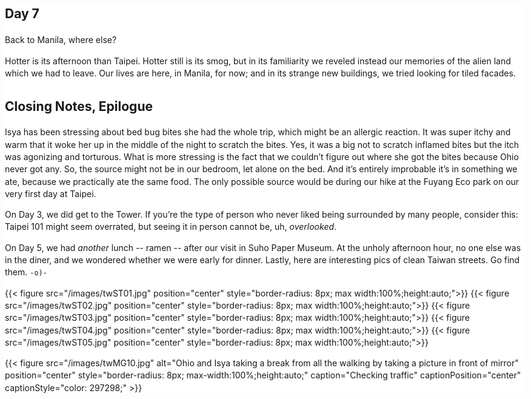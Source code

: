 ## Day 7



Back to Manila, where else?



Hotter is its afternoon than Taipei. Hotter still is its smog, but in its familiarity we reveled instead our memories of the alien land which we had to leave. Our lives are here, in Manila, for now; and in its strange new buildings, we tried looking for tiled facades.



## Closing Notes, Epilogue



Isya has been stressing about bed bug bites she had the whole trip, which might be an allergic reaction. It was super itchy and warm that it woke her up in the middle of the night to scratch the bites. Yes, it was a big not to scratch inflamed bites but the itch was agonizing and torturous. What is more stressing is the fact that we couldn’t figure out where she got the bites because Ohio never got any. So, the source might not be in our bedroom, let alone on the bed. And it’s entirely improbable it’s in something we ate, because we practically ate the same food. The only possible source would be during our hike at the Fuyang Eco park on our very first day at Taipei.



On Day 3, we did get to the Tower. If you’re the type of person who never liked being surrounded by many people, consider this: Taipei 101 might seem overrated, but seeing it in person cannot be, uh, _overlooked_.

On Day 5, we had _another_ lunch -- ramen -- after our visit in Suho Paper Museum. At the unholy afternoon hour, no one else was in the diner, and we wondered whether we were early for dinner.
Lastly, here are interesting pics of clean Taiwan streets. Go find them. ```-o)-```

{{< figure src="/images/twST01.jpg" position="center" style="border-radius: 8px; max width:100%;height:auto;">}}
{{< figure src="/images/twST02.jpg" position="center" style="border-radius: 8px; max width:100%;height:auto;">}}
{{< figure src="/images/twST03.jpg" position="center" style="border-radius: 8px; max width:100%;height:auto;">}}
{{< figure src="/images/twST04.jpg" position="center" style="border-radius: 8px; max width:100%;height:auto;">}}
{{< figure src="/images/twST05.jpg" position="center" style="border-radius: 8px; max width:100%;height:auto;">}}



{{< figure src="/images/twMG10.jpg" alt="Ohio and Isya taking a break from all the walking by taking a picture in front of mirror" position="center" style="border-radius: 8px; max-width:100%;height:auto;" caption="Checking traffic" captionPosition="center" captionStyle="color: 297298;" >}}

